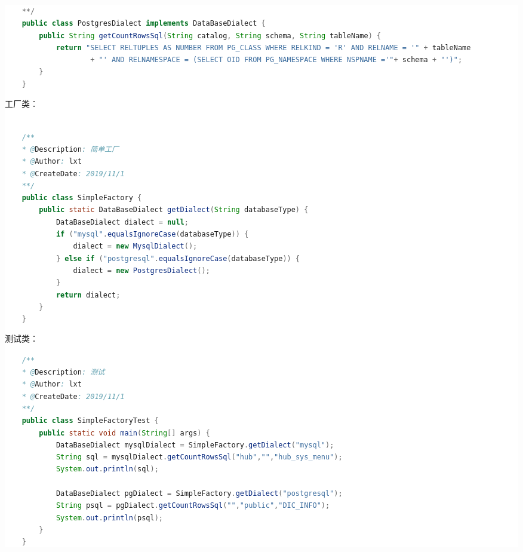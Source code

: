 ```java
    **/
    public class PostgresDialect implements DataBaseDialect {
        public String getCountRowsSql(String catalog, String schema, String tableName) {
            return "SELECT RELTUPLES AS NUMBER FROM PG_CLASS WHERE RELKIND = 'R' AND RELNAME = '" + tableName
                    + "' AND RELNAMESPACE = (SELECT OID FROM PG_NAMESPACE WHERE NSPNAME ='"+ schema + "')";
        }
    }
```

工厂类：

```java

    /**
    * @Description: 简单工厂
    * @Author: lxt
    * @CreateDate: 2019/11/1
    **/
    public class SimpleFactory {
        public static DataBaseDialect getDialect(String databaseType) {
            DataBaseDialect dialect = null;
            if ("mysql".equalsIgnoreCase(databaseType)) {
                dialect = new MysqlDialect();
            } else if ("postgresql".equalsIgnoreCase(databaseType)) {
                dialect = new PostgresDialect();
            }
            return dialect;
        }
    }
```

测试类：

```java
    /**
    * @Description: 测试
    * @Author: lxt
    * @CreateDate: 2019/11/1
    **/
    public class SimpleFactoryTest {
        public static void main(String[] args) {
            DataBaseDialect mysqlDialect = SimpleFactory.getDialect("mysql");
            String sql = mysqlDialect.getCountRowsSql("hub","","hub_sys_menu");
            System.out.println(sql);

            DataBaseDialect pgDialect = SimpleFactory.getDialect("postgresql");
            String psql = pgDialect.getCountRowsSql("","public","DIC_INFO");
            System.out.println(psql);
        }
    }
```
